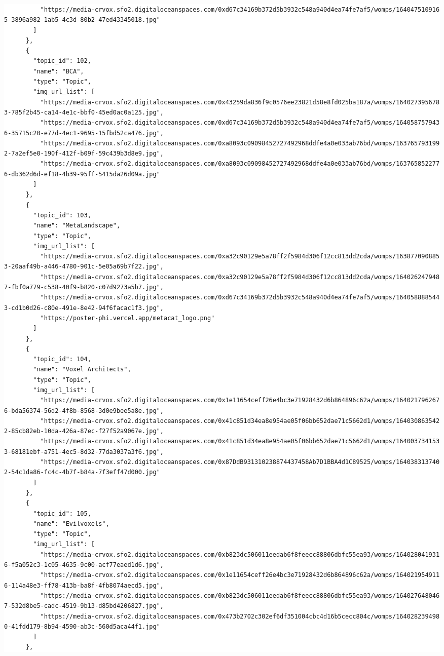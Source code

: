 ```
          "https://media-crvox.sfo2.digitaloceanspaces.com/0xd67c34169b372d5b3932c548a940d4ea74fe7af5/womps/1640475109165-3896a982-1ab5-4c3d-80b2-47ed43345018.jpg"
        ]
      },
      {
        "topic_id": 102,
        "name": "BCA",
        "type": "Topic",
        "img_url_list": [
          "https://media-crvox.sfo2.digitaloceanspaces.com/0x43259da836f9c0576ee23821d58e8fd025ba187a/womps/1640273956783-785f2b45-ca14-4e1c-bbf0-45ed0ac0a125.jpg",
          "https://media-crvox.sfo2.digitaloceanspaces.com/0xd67c34169b372d5b3932c548a940d4ea74fe7af5/womps/1640587579436-35715c20-e77d-4ec1-9695-15fbd52ca476.jpg",
          "https://media-crvox.sfo2.digitaloceanspaces.com/0xa8093c09098452727492968ddfe4a0e033ab76bd/womps/1637657931992-7a2ef5e0-190f-412f-b09f-59c439b3d8e9.jpg",
          "https://media-crvox.sfo2.digitaloceanspaces.com/0xa8093c09098452727492968ddfe4a0e033ab76bd/womps/1637658522776-db362d6d-ef18-4b39-95ff-5415da26d09a.jpg"
        ]
      },
      {
        "topic_id": 103,
        "name": "MetaLandscape",
        "type": "Topic",
        "img_url_list": [
          "https://media-crvox.sfo2.digitaloceanspaces.com/0xa32c90129e5a78ff2f5984d306f12cc813dd2cda/womps/1638770908853-20aaf49b-a446-4780-901c-5e05a69b7f22.jpg",
          "https://media-crvox.sfo2.digitaloceanspaces.com/0xa32c90129e5a78ff2f5984d306f12cc813dd2cda/womps/1640262479487-fbf0a779-c538-40f9-b820-c07d9273a5b7.jpg",
          "https://media-crvox.sfo2.digitaloceanspaces.com/0xd67c34169b372d5b3932c548a940d4ea74fe7af5/womps/1640588885443-cd1b0d26-c80e-491e-8e42-94f6facac1f3.jpg",
          "https://poster-phi.vercel.app/metacat_logo.png"
        ]
      },
      {
        "topic_id": 104,
        "name": "Voxel Architects",
        "type": "Topic",
        "img_url_list": [
          "https://media-crvox.sfo2.digitaloceanspaces.com/0x1e11654ceff26e4bc3e71928432d6b864896c62a/womps/1640217962676-bda56374-56d2-4f8b-8568-3d0e9bee5a8e.jpg",
          "https://media-crvox.sfo2.digitaloceanspaces.com/0x41c851d34ea8e954ae05f06bb652dae71c5662d1/womps/1640308635422-85cb82eb-10da-426a-87ec-f27f52a9067e.jpg",
          "https://media-crvox.sfo2.digitaloceanspaces.com/0x41c851d34ea8e954ae05f06bb652dae71c5662d1/womps/1640037341533-68181ebf-a751-4ec5-8d32-77da3037a3f6.jpg",
          "https://media-crvox.sfo2.digitaloceanspaces.com/0x87DdB931310238874437458Ab7D1BBA4d1C89525/womps/1640383137402-54c1da86-fc4c-4b7f-b84a-7f3eff47d000.jpg"
        ]
      },
      {
        "topic_id": 105,
        "name": "Evilvoxels",
        "type": "Topic",
        "img_url_list": [
          "https://media-crvox.sfo2.digitaloceanspaces.com/0xb823dc506011eedab6f8feecc88806dbfc55ea93/womps/1640280419316-f5a052c3-1c05-4635-9c00-acf77eaed1d6.jpg",
          "https://media-crvox.sfo2.digitaloceanspaces.com/0x1e11654ceff26e4bc3e71928432d6b864896c62a/womps/1640219549116-114a48e3-ff78-413b-ba8f-4fb8074aecd5.jpg",
          "https://media-crvox.sfo2.digitaloceanspaces.com/0xb823dc506011eedab6f8feecc88806dbfc55ea93/womps/1640276480467-532d8be5-cadc-4519-9b13-d85bd4206827.jpg",
          "https://media-crvox.sfo2.digitaloceanspaces.com/0x473b2702c302ef6df351004cbc4d16b5cecc804c/womps/1640282394980-41fdd179-8b94-4590-ab3c-560d5aca44f1.jpg"
        ]
      },
```